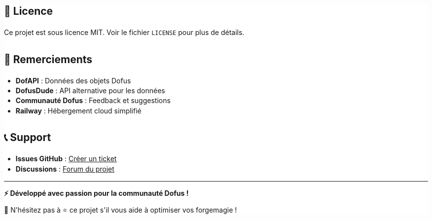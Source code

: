 ## 📄 Licence

Ce projet est sous licence MIT. Voir le fichier `LICENSE` pour plus de détails.

## 🙏 Remerciements

- **DofAPI** : Données des objets Dofus
- **DofusDude** : API alternative pour les données
- **Communauté Dofus** : Feedback et suggestions
- **Railway** : Hébergement cloud simplifié

## 📞 Support

- **Issues GitHub** : [Créer un ticket](https://github.com/votre-username/forgemagerie/issues)
- **Discussions** : [Forum du projet](https://github.com/votre-username/forgemagerie/discussions)

---

**⚡ Développé avec passion pour la communauté Dofus !**

🌟 N'hésitez pas à ⭐ ce projet s'il vous aide à optimiser vos forgemagie !